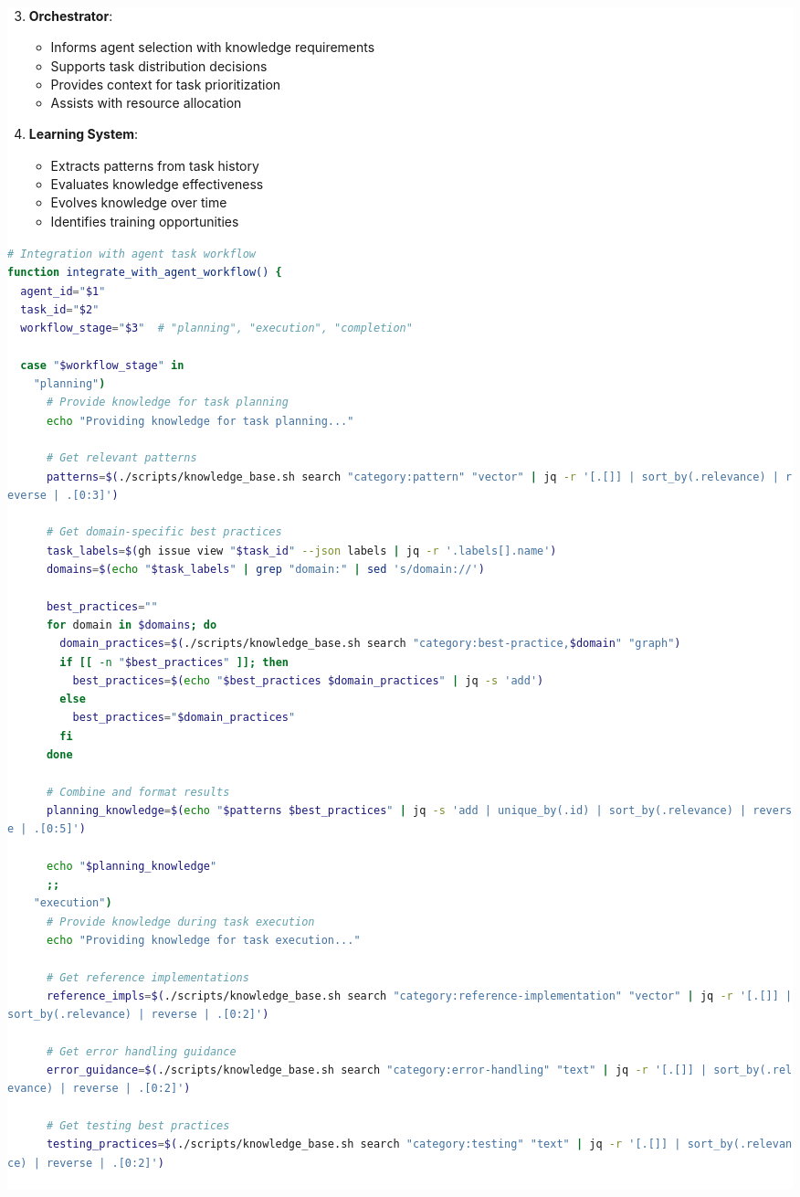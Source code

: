 3. **Orchestrator**:
   - Informs agent selection with knowledge requirements
   - Supports task distribution decisions
   - Provides context for task prioritization
   - Assists with resource allocation

4. **Learning System**:
   - Extracts patterns from task history
   - Evaluates knowledge effectiveness
   - Evolves knowledge over time
   - Identifies training opportunities

```bash
# Integration with agent task workflow
function integrate_with_agent_workflow() {
  agent_id="$1"
  task_id="$2"
  workflow_stage="$3"  # "planning", "execution", "completion"
  
  case "$workflow_stage" in
    "planning")
      # Provide knowledge for task planning
      echo "Providing knowledge for task planning..."
      
      # Get relevant patterns
      patterns=$(./scripts/knowledge_base.sh search "category:pattern" "vector" | jq -r '[.[]] | sort_by(.relevance) | reverse | .[0:3]')
      
      # Get domain-specific best practices
      task_labels=$(gh issue view "$task_id" --json labels | jq -r '.labels[].name')
      domains=$(echo "$task_labels" | grep "domain:" | sed 's/domain://')
      
      best_practices=""
      for domain in $domains; do
        domain_practices=$(./scripts/knowledge_base.sh search "category:best-practice,$domain" "graph")
        if [[ -n "$best_practices" ]]; then
          best_practices=$(echo "$best_practices $domain_practices" | jq -s 'add')
        else
          best_practices="$domain_practices"
        fi
      done
      
      # Combine and format results
      planning_knowledge=$(echo "$patterns $best_practices" | jq -s 'add | unique_by(.id) | sort_by(.relevance) | reverse | .[0:5]')
      
      echo "$planning_knowledge"
      ;;
    "execution")
      # Provide knowledge during task execution
      echo "Providing knowledge for task execution..."
      
      # Get reference implementations
      reference_impls=$(./scripts/knowledge_base.sh search "category:reference-implementation" "vector" | jq -r '[.[]] | sort_by(.relevance) | reverse | .[0:2]')
      
      # Get error handling guidance
      error_guidance=$(./scripts/knowledge_base.sh search "category:error-handling" "text" | jq -r '[.[]] | sort_by(.relevance) | reverse | .[0:2]')
      
      # Get testing best practices
      testing_practices=$(./scripts/knowledge_base.sh search "category:testing" "text" | jq -r '[.[]] | sort_by(.relevance) | reverse | .[0:2]')
      
```